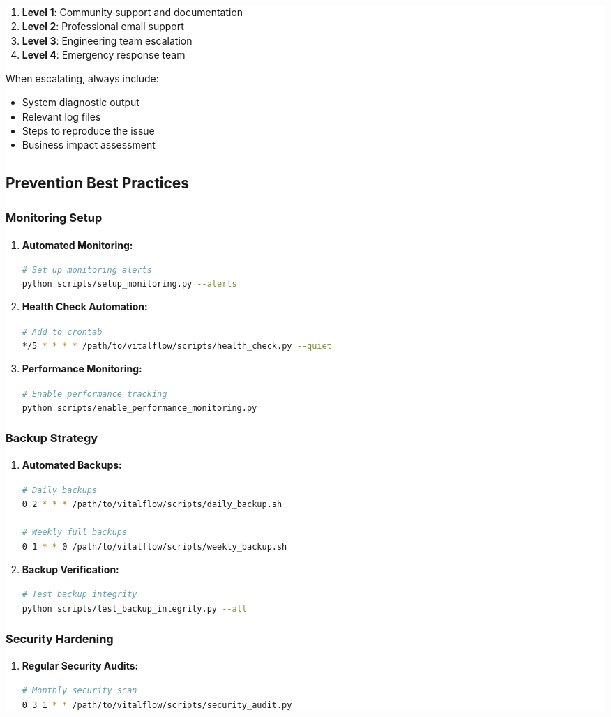 1. **Level 1**: Community support and documentation
2. **Level 2**: Professional email support
3. **Level 3**: Engineering team escalation
4. **Level 4**: Emergency response team

When escalating, always include:
- System diagnostic output
- Relevant log files
- Steps to reproduce the issue
- Business impact assessment

## Prevention Best Practices

### Monitoring Setup

1. **Automated Monitoring:**
   ```bash
   # Set up monitoring alerts
   python scripts/setup_monitoring.py --alerts
   ```

2. **Health Check Automation:**
   ```bash
   # Add to crontab
   */5 * * * * /path/to/vitalflow/scripts/health_check.py --quiet
   ```

3. **Performance Monitoring:**
   ```bash
   # Enable performance tracking
   python scripts/enable_performance_monitoring.py
   ```

### Backup Strategy

1. **Automated Backups:**
   ```bash
   # Daily backups
   0 2 * * * /path/to/vitalflow/scripts/daily_backup.sh
   
   # Weekly full backups
   0 1 * * 0 /path/to/vitalflow/scripts/weekly_backup.sh
   ```

2. **Backup Verification:**
   ```bash
   # Test backup integrity
   python scripts/test_backup_integrity.py --all
   ```

### Security Hardening

1. **Regular Security Audits:**
   ```bash
   # Monthly security scan
   0 3 1 * * /path/to/vitalflow/scripts/security_audit.py
   ```
